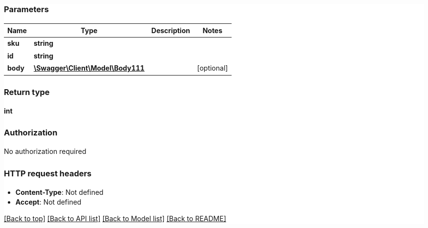 ### Parameters

Name | Type | Description  | Notes
------------- | ------------- | ------------- | -------------
 **sku** | **string**|  |
 **id** | **string**|  |
 **body** | [**\Swagger\Client\Model\Body111**](../Model/Body111.md)|  | [optional]

### Return type

**int**

### Authorization

No authorization required

### HTTP request headers

 - **Content-Type**: Not defined
 - **Accept**: Not defined

[[Back to top]](#) [[Back to API list]](../../README.md#documentation-for-api-endpoints) [[Back to Model list]](../../README.md#documentation-for-models) [[Back to README]](../../README.md)

